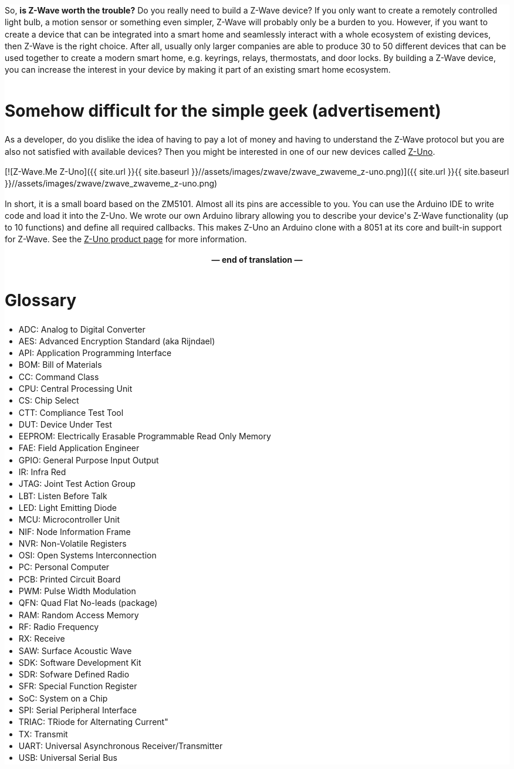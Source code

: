 So, **is Z-Wave worth the trouble?** Do you really need to build a Z-Wave device?
If you only want to create a remotely controlled light bulb, a motion sensor or something even simpler, Z-Wave will probably only be a burden to you. However, if you want to create a device that can be integrated into a smart home and seamlessly interact with a whole ecosystem of existing devices, then Z-Wave is the right choice. After all, usually only larger companies are able to produce 30 to 50 different devices that can be used together to create a modern smart home, e.g. keyrings, relays, thermostats, and door locks. By building a Z-Wave device, you can increase the interest in your device by making it part of an existing smart home ecosystem.

# Somehow difficult for the simple geek (advertisement)
As a developer, do you dislike the idea of having to pay a lot of money and having to understand the Z-Wave protocol but you are also not satisfied with available devices? Then you might be interested in one of our new devices called [Z-Uno](http://geektimes.ru/post/268980/).

[![Z-Wave.Me Z-Uno]({{ site.url }}{{ site.baseurl }}//assets/images/zwave/zwave_zwaveme_z-uno.png)]({{ site.url }}{{ site.baseurl }}//assets/images/zwave/zwave_zwaveme_z-uno.png)

In short, it is a small board based on the ZM5101. Almost all its pins are accessible to you. You can use the Arduino IDE to write code and load it into the Z-Uno. We wrote our own Arduino library allowing you to describe your device's Z-Wave functionality (up to 10 functions) and define all required callbacks. This makes Z-Uno an Arduino clone with a 8051 at its core and built-in support for Z-Wave. See the [Z-Uno product page](http://z-uno.z-wave.me/) for more information.

**<center>— end of translation —</center>**

# Glossary
- ADC: Analog to Digital Converter
- AES: Advanced Encryption Standard (aka Rijndael)
- API: Application Programming Interface
- BOM: Bill of Materials
- CC: Command Class
- CPU: Central Processing Unit
- CS: Chip Select
- CTT: Compliance Test Tool
- DUT: Device Under Test
- EEPROM: Electrically Erasable Programmable Read Only Memory
- FAE: Field Application Engineer
- GPIO: General Purpose Input Output
- IR: Infra Red
- JTAG: Joint Test Action Group
- LBT: Listen Before Talk
- LED: Light Emitting Diode
- MCU: Microcontroller Unit
- NIF: Node Information Frame
- NVR: Non-Volatile Registers
- OSI: Open Systems Interconnection
- PC: Personal Computer
- PCB: Printed Circuit Board
- PWM: Pulse Width Modulation
- QFN: Quad Flat No-leads (package)
- RAM: Random Access Memory
- RF: Radio Frequency
- RX: Receive
- SAW: Surface Acoustic Wave
- SDK: Software Development Kit
- SDR: Sofware Defined Radio
- SFR: Special Function Register
- SoC: System on a Chip
- SPI: Serial Peripheral Interface
- TRIAC: TRiode for Alternating Current"
- TX: Transmit
- UART: Universal Asynchronous Receiver/Transmitter
- USB: Universal Serial Bus